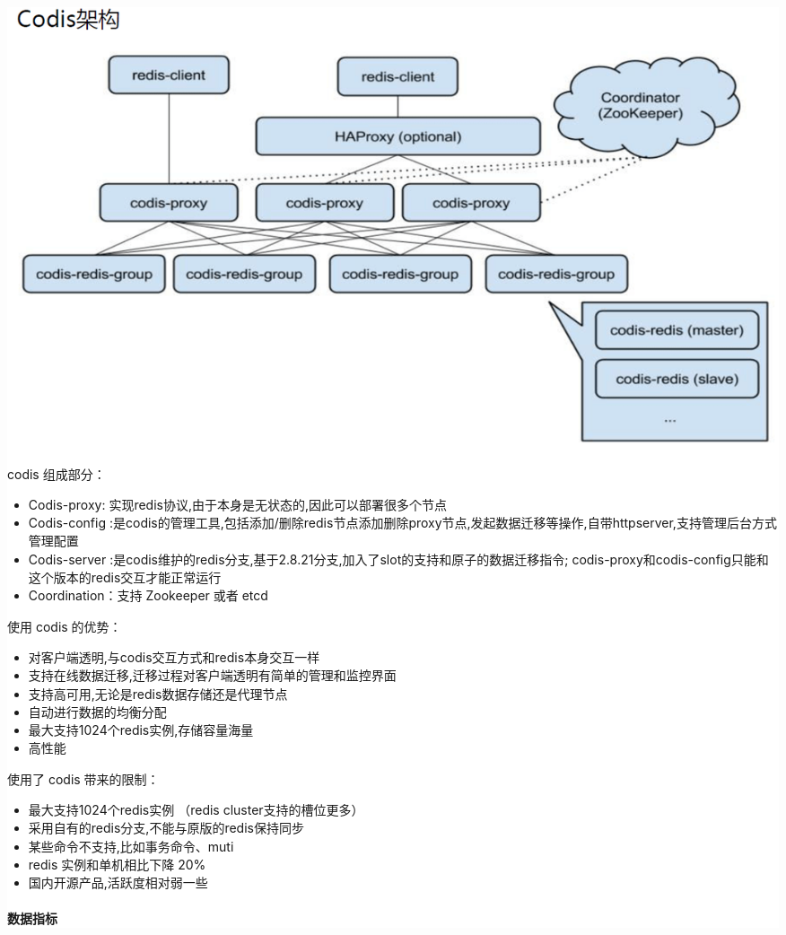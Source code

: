 ![image](redis-performance/5BD68FB50A584D53A186F0FC5C81212D.png)

codis 组成部分：

- Codis-proxy: 实现redis协议,由于本身是无状态的,因此可以部署很多个节点
- Codis-config :是codis的管理工具,包括添加/删除redis节点添加删除proxy节点,发起数据迁移等操作,自带httpserver,支持管理后台方式管理配置
- Codis-server :是codis维护的redis分支,基于2.8.21分支,加入了slot的支持和原子的数据迁移指令; codis-proxy和codis-config只能和这个版本的redis交互才能正常运行
- Coordination：支持 Zookeeper 或者 etcd

使用 codis 的优势：

- 对客户端透明,与codis交互方式和redis本身交互一样
- 支持在线数据迁移,迁移过程对客户端透明有简单的管理和监控界面
- 支持高可用,无论是redis数据存储还是代理节点
- 自动进行数据的均衡分配
- 最大支持1024个redis实例,存储容量海量
- 高性能

使用了 codis 带来的限制：

- 最大支持1024个redis实例 （redis cluster支持的槽位更多）
- 采用自有的redis分支,不能与原版的redis保持同步
- 某些命令不支持,比如事务命令、muti
-  redis 实例和单机相比下降 20% 
- 国内开源产品,活跃度相对弱一些

#### 数据指标

